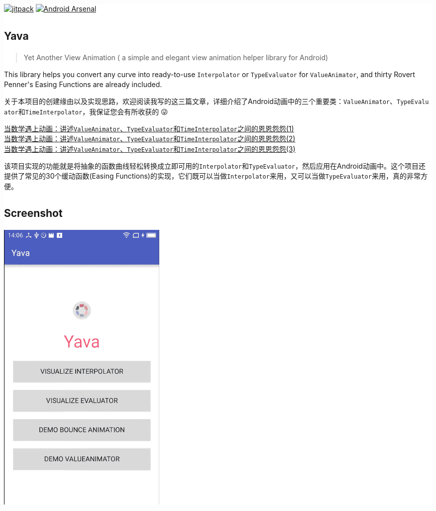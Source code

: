 [![jitpack](https://www.jitpack.io/v/hujiaweibujidao/yava.svg)](https://www.jitpack.io/#hujiaweibujidao/yava)  [![Android Arsenal](https://img.shields.io/badge/Android%20Arsenal-yava-brightgreen.svg?style=flat)](http://android-arsenal.com/details/1/3639)

## Yava

> Yet Another View Animation ( a simple and elegant view animation helper library for Android)    

This library helps you convert any curve into ready-to-use `Interpolator` or `TypeEvaluator` for `ValueAnimator`, and thirty Rovert Penner's Easing Functions are already included.

关于本项目的创建缘由以及实现思路，欢迎阅读我写的这三篇文章，详细介绍了Android动画中的三个重要类：`ValueAnimator`、`TypeEvaluator`和`TimeInterpolator`，我保证您会有所收获的 😜

[当数学遇上动画：讲述`ValueAnimator`、`TypeEvaluator`和`TimeInterpolator`之间的恩恩怨怨(1)](http://hujiaweibujidao.github.io/blog/2016/05/26/when-math-meets-android-animation/)    
[当数学遇上动画：讲述`ValueAnimator`、`TypeEvaluator`和`TimeInterpolator`之间的恩恩怨怨(2)](http://hujiaweibujidao.github.io/blog/2016/05/27/When-Math-meets-Android-Animation-2/)     
[当数学遇上动画：讲述`ValueAnimator`、`TypeEvaluator`和`TimeInterpolator`之间的恩恩怨怨(3)](http://hujiaweibujidao.github.io/blog/2016/05/27/When-Math-meets-Android-Animation-3/)     

该项目实现的功能就是将抽象的函数曲线轻松转换成立即可用的`Interpolator`和`TypeEvaluator`，然后应用在Android动画中。这个项目还提供了常见的30个缓动函数(Easing Functions)的实现，它们既可以当做`Interpolator`来用，又可以当做`TypeEvaluator`来用，真的非常方便。

## Screenshot

![img](yava.gif)
